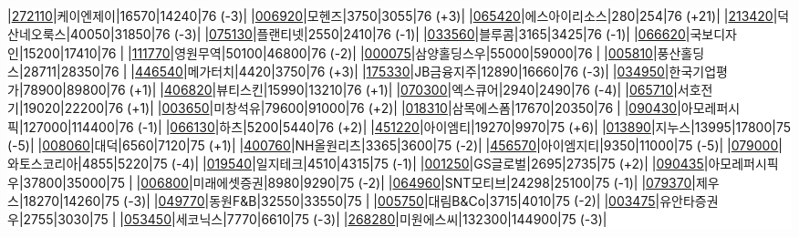 |[272110](https://finance.daum.net/quotes/A272110)|케이엔제이|16570|14240|76 (-3)|
|[006920](https://finance.daum.net/quotes/A006920)|모헨즈|3750|3055|76 (+3)|
|[065420](https://finance.daum.net/quotes/A065420)|에스아이리소스|280|254|76 (+21)|
|[213420](https://finance.daum.net/quotes/A213420)|덕산네오룩스|40050|31850|76 (-3)|
|[075130](https://finance.daum.net/quotes/A075130)|플랜티넷|2550|2410|76 (-1)|
|[033560](https://finance.daum.net/quotes/A033560)|블루콤|3165|3425|76 (-1)|
|[066620](https://finance.daum.net/quotes/A066620)|국보디자인|15200|17410|76 |
|[111770](https://finance.daum.net/quotes/A111770)|영원무역|50100|46800|76 (-2)|
|[000075](https://finance.daum.net/quotes/A000075)|삼양홀딩스우|55000|59000|76 |
|[005810](https://finance.daum.net/quotes/A005810)|풍산홀딩스|28711|28350|76 |
|[446540](https://finance.daum.net/quotes/A446540)|메가터치|4420|3750|76 (+3)|
|[175330](https://finance.daum.net/quotes/A175330)|JB금융지주|12890|16660|76 (-3)|
|[034950](https://finance.daum.net/quotes/A034950)|한국기업평가|78900|89800|76 (+1)|
|[406820](https://finance.daum.net/quotes/A406820)|뷰티스킨|15990|13210|76 (+1)|
|[070300](https://finance.daum.net/quotes/A070300)|엑스큐어|2940|2490|76 (-4)|
|[065710](https://finance.daum.net/quotes/A065710)|서호전기|19020|22200|76 (+1)|
|[003650](https://finance.daum.net/quotes/A003650)|미창석유|79600|91000|76 (+2)|
|[018310](https://finance.daum.net/quotes/A018310)|삼목에스폼|17670|20350|76 |
|[090430](https://finance.daum.net/quotes/A090430)|아모레퍼시픽|127000|114400|76 (-1)|
|[066130](https://finance.daum.net/quotes/A066130)|하츠|5200|5440|76 (+2)|
|[451220](https://finance.daum.net/quotes/A451220)|아이엠티|19270|9970|75 (+6)|
|[013890](https://finance.daum.net/quotes/A013890)|지누스|13995|17800|75 (-5)|
|[008060](https://finance.daum.net/quotes/A008060)|대덕|6560|7120|75 (+1)|
|[400760](https://finance.daum.net/quotes/A400760)|NH올원리츠|3365|3600|75 (-2)|
|[456570](https://finance.daum.net/quotes/A456570)|아이엠지티|9350|11000|75 (-5)|
|[079000](https://finance.daum.net/quotes/A079000)|와토스코리아|4855|5220|75 (-4)|
|[019540](https://finance.daum.net/quotes/A019540)|일지테크|4510|4315|75 (-1)|
|[001250](https://finance.daum.net/quotes/A001250)|GS글로벌|2695|2735|75 (+2)|
|[090435](https://finance.daum.net/quotes/A090435)|아모레퍼시픽우|37800|35000|75 |
|[006800](https://finance.daum.net/quotes/A006800)|미래에셋증권|8980|9290|75 (-2)|
|[064960](https://finance.daum.net/quotes/A064960)|SNT모티브|24298|25100|75 (-1)|
|[079370](https://finance.daum.net/quotes/A079370)|제우스|18270|14260|75 (-3)|
|[049770](https://finance.daum.net/quotes/A049770)|동원F&B|32550|33550|75 |
|[005750](https://finance.daum.net/quotes/A005750)|대림B&Co|3715|4010|75 (-2)|
|[003475](https://finance.daum.net/quotes/A003475)|유안타증권우|2755|3030|75 |
|[053450](https://finance.daum.net/quotes/A053450)|세코닉스|7770|6610|75 (-3)|
|[268280](https://finance.daum.net/quotes/A268280)|미원에스씨|132300|144900|75 (-3)|